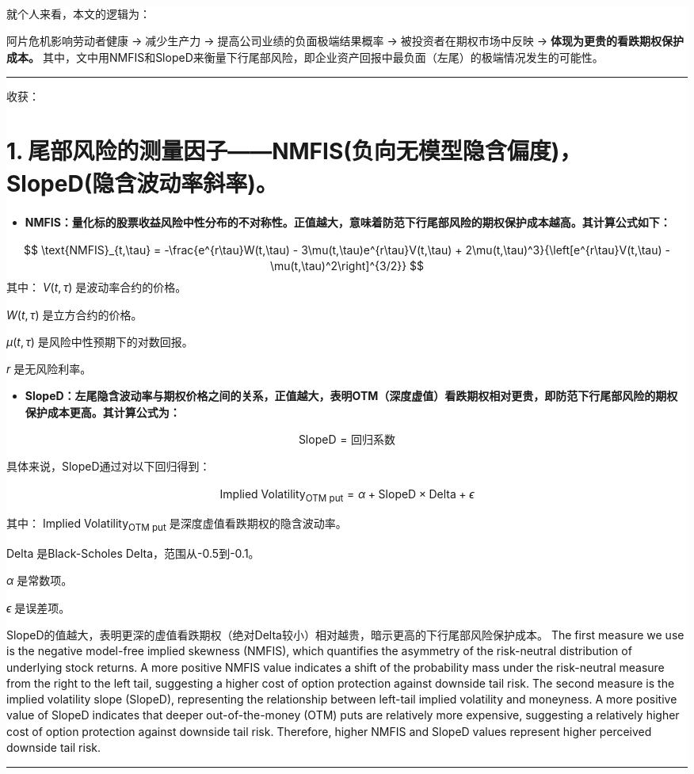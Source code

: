 就个人来看，本文的逻辑为：

阿片危机影响劳动者健康 → 减少生产力 → 提高公司业绩的负面极端结果概率 → 被投资者在期权市场中反映 → **体现为更贵的看跌期权保护成本。**
其中，文中用NMFIS和SlopeD来衡量下行尾部风险，即企业资产回报中最负面（左尾）的极端情况发生的可能性。


---

收获：
# 1. 尾部风险的测量因子——NMFIS(负向无模型隐含偏度)，SlopeD(隐含波动率斜率)。
- **NMFIS：量化标的股票收益风险中性分布的不对称性。正值越大，意味着防范下行尾部风险的期权保护成本越高。其计算公式如下：**

$$
\text{NMFIS}_{t,\tau} = -\frac{e^{r\tau}W(t,\tau) - 3\mu(t,\tau)e^{r\tau}V(t,\tau) + 2\mu(t,\tau)^3}{\left[e^{r\tau}V(t,\tau) - \mu(t,\tau)^2\right]^{3/2}}
$$
其中：
$V(t,\tau)$ 是波动率合约的价格。

$W(t,\tau)$ 是立方合约的价格。

$\mu(t,\tau)$ 是风险中性预期下的对数回报。

$r$ 是无风险利率。

- **SlopeD：左尾隐含波动率与期权价格之间的关系，正值越大，表明OTM（深度虚值）看跌期权相对更贵，即防范下行尾部风险的期权保护成本更高。其计算公式为：**
  
$$
\text{SlopeD} = \text{回归系数}
$$

具体来说，SlopeD通过对以下回归得到：

$$
\text{Implied Volatility}_{\text{OTM put}} = \alpha + \text{SlopeD} \times \text{Delta} + \epsilon
$$

其中：
$\text{Implied Volatility}_{\text{OTM put}}$ 是深度虚值看跌期权的隐含波动率。

$\text{Delta}$ 是Black-Scholes Delta，范围从-0.5到-0.1。

$\alpha$ 是常数项。

$\epsilon$ 是误差项。


SlopeD的值越大，表明更深的虚值看跌期权（绝对Delta较小）相对越贵，暗示更高的下行尾部风险保护成本。
The first measure we use is the negative model-free implied  skewness (NMFIS), which quantifies the asymmetry of the risk-neutral distribution of  underlying stock returns. A more positive NMFIS value indicates a shift of the probability  mass under the risk-neutral measure from the right to the left tail, suggesting a higher  cost of option protection against downside tail risk. The second measure is the implied  volatility slope (SlopeD), representing the relationship between left-tail implied volatility  and moneyness. A more positive value of SlopeD indicates that deeper out-of-the-money  (OTM) puts are relatively more expensive, suggesting a relatively higher cost of option  protection against downside tail risk. Therefore, higher NMFIS and SlopeD values  represent higher perceived downside tail risk.

---